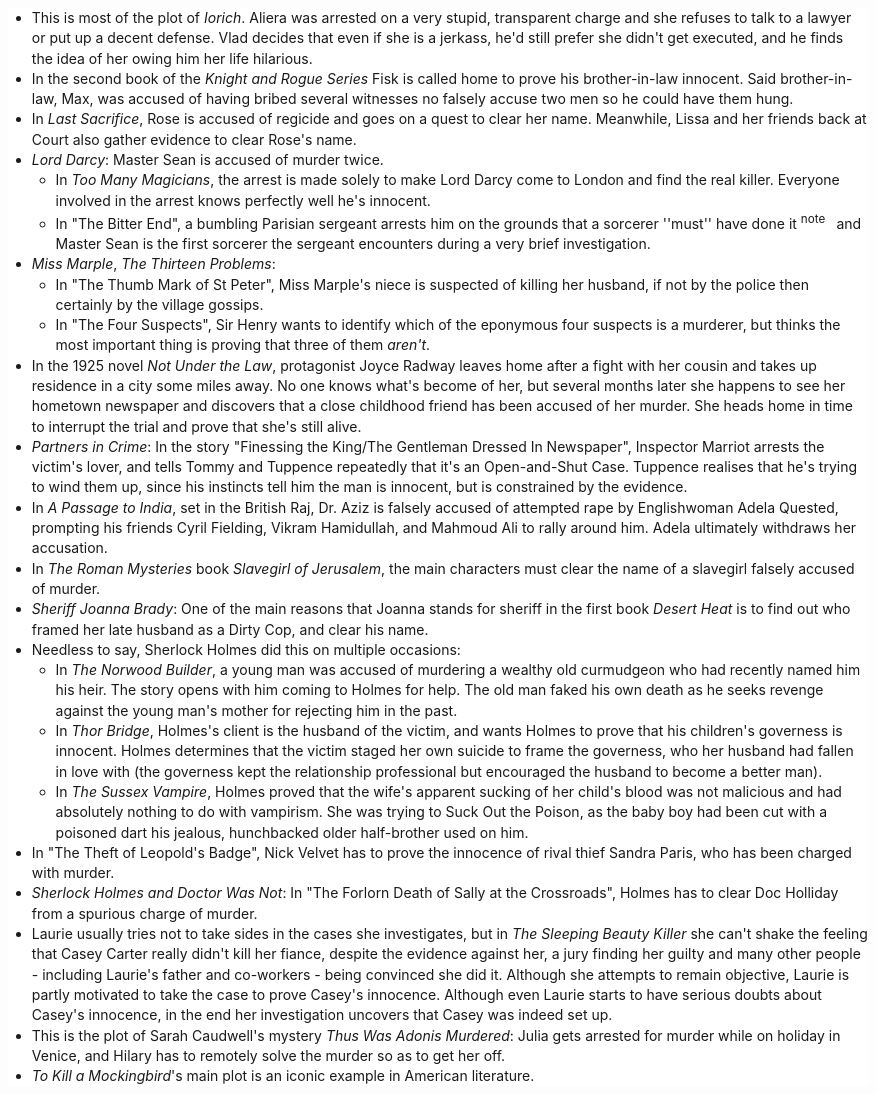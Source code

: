 -   This is most of the plot of _Iorich_. Aliera was arrested on a very stupid, transparent charge and she refuses to talk to a lawyer or put up a decent defense. Vlad decides that even if she is a jerkass, he'd still prefer she didn't get executed, and he finds the idea of her owing him her life hilarious.
-   In the second book of the _Knight and Rogue Series_ Fisk is called home to prove his brother-in-law innocent. Said brother-in-law, Max, was accused of having bribed several witnesses no falsely accuse two men so he could have them hung.
-   In _Last Sacrifice_, Rose is accused of regicide and goes on a quest to clear her name. Meanwhile, Lissa and her friends back at Court also gather evidence to clear Rose's name.
-   _Lord Darcy_: Master Sean is accused of murder twice.
    -   In _Too Many Magicians_, the arrest is made solely to make Lord Darcy come to London and find the real killer. Everyone involved in the arrest knows perfectly well he's innocent.
    -   In "The Bitter End", a bumbling Parisian sergeant arrests him on the grounds that a sorcerer ''must'' have done it <sup>note&nbsp;</sup>  and Master Sean is the first sorcerer the sergeant encounters during a very brief investigation.
-   _Miss Marple_, _The Thirteen Problems_:
    -   In "The Thumb Mark of St Peter", Miss Marple's niece is suspected of killing her husband, if not by the police then certainly by the village gossips.
    -   In "The Four Suspects", Sir Henry wants to identify which of the eponymous four suspects is a murderer, but thinks the most important thing is proving that three of them _aren't_.
-   In the 1925 novel _Not Under the Law_, protagonist Joyce Radway leaves home after a fight with her cousin and takes up residence in a city some miles away. No one knows what's become of her, but several months later she happens to see her hometown newspaper and discovers that a close childhood friend has been accused of her murder. She heads home in time to interrupt the trial and prove that she's still alive.
-   _Partners in Crime_: In the story "Finessing the King/The Gentleman Dressed In Newspaper", Inspector Marriot arrests the victim's lover, and tells Tommy and Tuppence repeatedly that it's an Open-and-Shut Case. Tuppence realises that he's trying to wind them up, since his instincts tell him the man is innocent, but is constrained by the evidence.
-   In _A Passage to India_, set in the British Raj, Dr. Aziz is falsely accused of attempted rape by Englishwoman Adela Quested, prompting his friends Cyril Fielding, Vikram Hamidullah, and Mahmoud Ali to rally around him. Adela ultimately withdraws her accusation.
-   In _The Roman Mysteries_ book _Slavegirl of Jerusalem_, the main characters must clear the name of a slavegirl falsely accused of murder.
-   _Sheriff Joanna Brady_: One of the main reasons that Joanna stands for sheriff in the first book _Desert Heat_ is to find out who framed her late husband as a Dirty Cop, and clear his name.
-   Needless to say, Sherlock Holmes did this on multiple occasions:
    -   In _The Norwood Builder_, a young man was accused of murdering a wealthy old curmudgeon who had recently named him his heir. The story opens with him coming to Holmes for help. The old man faked his own death as he seeks revenge against the young man's mother for rejecting him in the past.
    -   In _Thor Bridge_, Holmes's client is the husband of the victim, and wants Holmes to prove that his children's governess is innocent. Holmes determines that the victim staged her own suicide to frame the governess, who her husband had fallen in love with (the governess kept the relationship professional but encouraged the husband to become a better man).
    -   In _The Sussex Vampire_, Holmes proved that the wife's apparent sucking of her child's blood was not malicious and had absolutely nothing to do with vampirism. She was trying to Suck Out the Poison, as the baby boy had been cut with a poisoned dart his jealous, hunchbacked older half-brother used on him.
-   In "The Theft of Leopold's Badge", Nick Velvet has to prove the innocence of rival thief Sandra Paris, who has been charged with murder.
-   _Sherlock Holmes and Doctor Was Not_: In "The Forlorn Death of Sally at the Crossroads", Holmes has to clear Doc Holliday from a spurious charge of murder.
-   Laurie usually tries not to take sides in the cases she investigates, but in _The Sleeping Beauty Killer_ she can't shake the feeling that Casey Carter really didn't kill her fiance, despite the evidence against her, a jury finding her guilty and many other people - including Laurie's father and co-workers - being convinced she did it. Although she attempts to remain objective, Laurie is partly motivated to take the case to prove Casey's innocence. Although even Laurie starts to have serious doubts about Casey's innocence, in the end her investigation uncovers that Casey was indeed set up.
-   This is the plot of Sarah Caudwell's mystery _Thus Was Adonis Murdered_: Julia gets arrested for murder while on holiday in Venice, and Hilary has to remotely solve the murder so as to get her off.
-   _To Kill a Mockingbird_'s main plot is an iconic example in American literature.